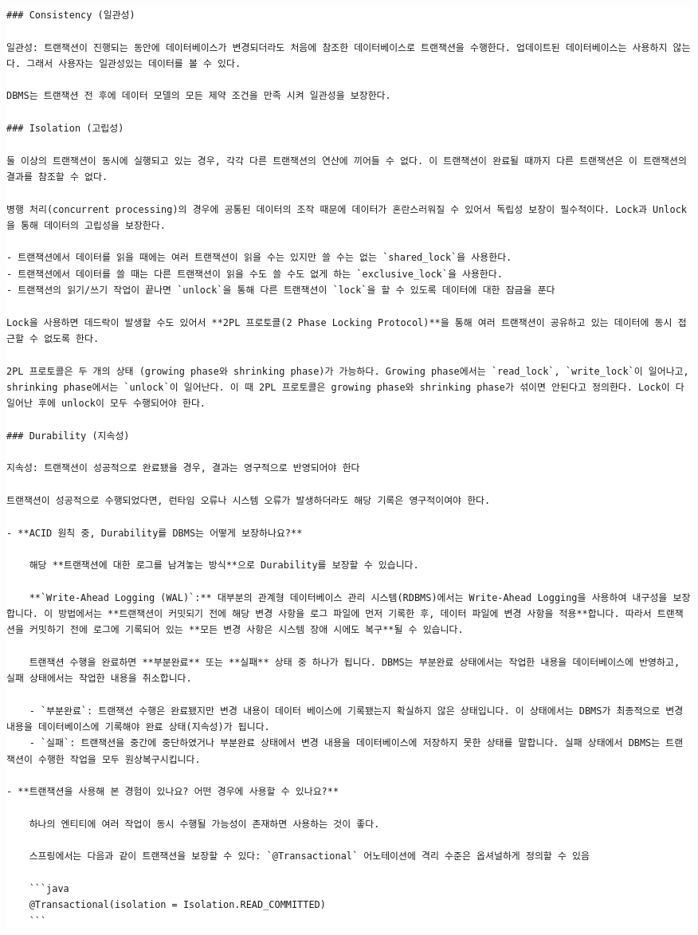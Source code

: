     ### Consistency (일관성)
    
    일관성: 트랜잭션이 진행되는 동안에 데이터베이스가 변경되더라도 처음에 참조한 데이터베이스로 트랜잭션을 수행한다. 업데이트된 데이터베이스는 사용하지 않는다. 그래서 사용자는 일관성있는 데이터를 볼 수 있다.
    
    DBMS는 트랜잭션 전 후에 데이터 모델의 모든 제약 조건을 만족 시켜 일관성을 보장한다.
    
    ### Isolation (고립성)
    
    둘 이상의 트랜잭션이 동시에 실행되고 있는 경우, 각각 다른 트랜잭션의 연산에 끼어들 수 없다. 이 트랜잭션이 완료될 때까지 다른 트랜잭션은 이 트랜잭션의 결과를 참조할 수 없다.
    
    병행 처리(concurrent processing)의 경우에 공통된 데이터의 조작 때문에 데이터가 혼란스러워질 수 있어서 독립성 보장이 필수적이다. Lock과 Unlock을 통해 데이터의 고립성을 보장한다.
    
    - 트랜잭션에서 데이터를 읽을 때에는 여러 트랜잭션이 읽을 수는 있지만 쓸 수는 없는 `shared_lock`을 사용한다.
    - 트랜잭션에서 데이터를 쓸 때는 다른 트랜잭션이 읽을 수도 쓸 수도 없게 하는 `exclusive_lock`을 사용한다.
    - 트랜잭션의 읽기/쓰기 작업이 끝나면 `unlock`을 통해 다른 트랜잭션이 `lock`을 할 수 있도록 데이터에 대한 잠금을 푼다
    
    Lock을 사용하면 데드락이 발생할 수도 있어서 **2PL 프로토콜(2 Phase Locking Protocol)**을 통해 여러 트랜잭션이 공유하고 있는 데이터에 동시 접근할 수 없도록 한다.
    
    2PL 프로토콜은 두 개의 상태 (growing phase와 shrinking phase)가 가능하다. Growing phase에서는 `read_lock`, `write_lock`이 일어나고, shrinking phase에서는 `unlock`이 일어난다. 이 때 2PL 프로토콜은 growing phase와 shrinking phase가 섞이면 안된다고 정의한다. Lock이 다 일어난 후에 unlock이 모두 수행되어야 한다.
    
    ### Durability (지속성)
    
    지속성: 트랜잭션이 성공적으로 완료됐을 경우, 결과는 영구적으로 반영되어야 한다
    
    트랜잭션이 성공적으로 수행되었다면, 런타임 오류나 시스템 오류가 발생하더라도 해당 기록은 영구적이여야 한다.
    
    - **ACID 원칙 중, Durability를 DBMS는 어떻게 보장하나요?**
        
        해당 **트랜잭션에 대한 로그를 남겨놓는 방식**으로 Durability를 보장할 수 있습니다.
        
        **`Write-Ahead Logging (WAL)`:** 대부분의 관계형 데이터베이스 관리 시스템(RDBMS)에서는 Write-Ahead Logging을 사용하여 내구성을 보장합니다. 이 방법에서는 **트랜잭션이 커밋되기 전에 해당 변경 사항을 로그 파일에 먼저 기록한 후, 데이터 파일에 변경 사항을 적용**합니다. 따라서 트랜잭션을 커밋하기 전에 로그에 기록되어 있는 **모든 변경 사항은 시스템 장애 시에도 복구**될 수 있습니다.
        
        트랜잭션 수행을 완료하면 **부분완료** 또는 **실패** 상태 중 하나가 됩니다. DBMS는 부분완료 상태에서는 작업한 내용을 데이터베이스에 반영하고, 실패 상태에서는 작업한 내용을 취소합니다.
        
        - `부분완료`: 트랜잭션 수행은 완료됐지만 변경 내용이 데이터 베이스에 기록됐는지 확실하지 않은 상태입니다. 이 상태에서는 DBMS가 최종적으로 변경 내용을 데이터베이스에 기록해야 완료 상태(지속성)가 됩니다.
        - `실패`: 트랜잭션을 중간에 중단하였거나 부분완료 상태에서 변경 내용을 데이터베이스에 저장하지 못한 상태를 말합니다. 실패 상태에서 DBMS는 트랜잭션이 수행한 작업을 모두 원상복구시킵니다.
        
    - **트랜잭션을 사용해 본 경험이 있나요? 어떤 경우에 사용할 수 있나요?**
        
        하나의 엔티티에 여러 작업이 동시 수행될 가능성이 존재하면 사용하는 것이 좋다.
        
        스프링에서는 다음과 같이 트랜잭션을 보장할 수 있다: `@Transactional` 어노테이션에 격리 수준은 옵셔널하게 정의할 수 있음
        
        ```java
        @Transactional(isolation = Isolation.READ_COMMITTED)
        ```
        